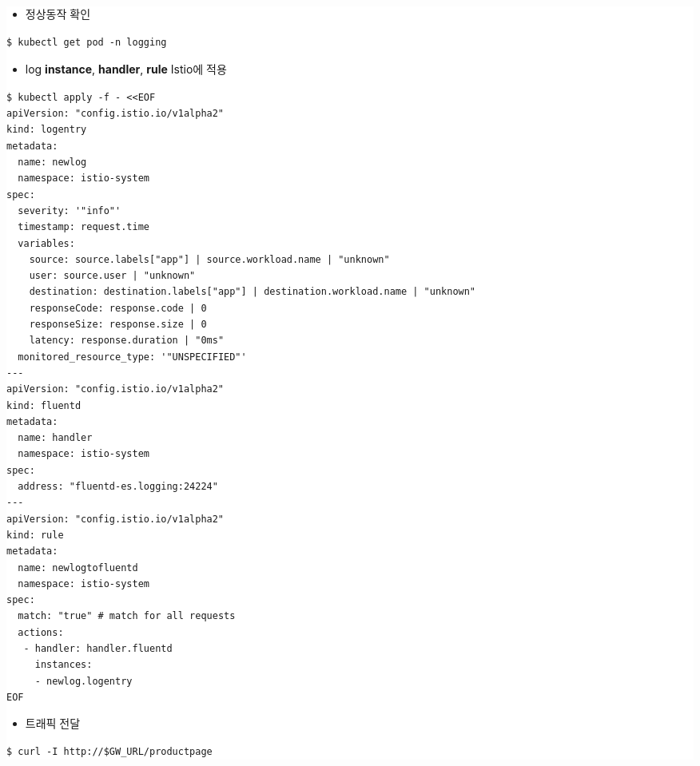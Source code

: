 * 정상동작 확인

~~~
$ kubectl get pod -n logging
~~~


*  log __instance__, __handler__, __rule__  Istio에 적용

~~~
$ kubectl apply -f - <<EOF
apiVersion: "config.istio.io/v1alpha2"
kind: logentry
metadata:
  name: newlog
  namespace: istio-system
spec:
  severity: '"info"'
  timestamp: request.time
  variables:
    source: source.labels["app"] | source.workload.name | "unknown"
    user: source.user | "unknown"
    destination: destination.labels["app"] | destination.workload.name | "unknown"
    responseCode: response.code | 0
    responseSize: response.size | 0
    latency: response.duration | "0ms"
  monitored_resource_type: '"UNSPECIFIED"'
---
apiVersion: "config.istio.io/v1alpha2"
kind: fluentd
metadata:
  name: handler
  namespace: istio-system
spec:
  address: "fluentd-es.logging:24224"
---
apiVersion: "config.istio.io/v1alpha2"
kind: rule
metadata:
  name: newlogtofluentd
  namespace: istio-system
spec:
  match: "true" # match for all requests
  actions:
   - handler: handler.fluentd
     instances:
     - newlog.logentry
EOF
~~~


* 트래픽 전달

~~~
$ curl -I http://$GW_URL/productpage
~~~
